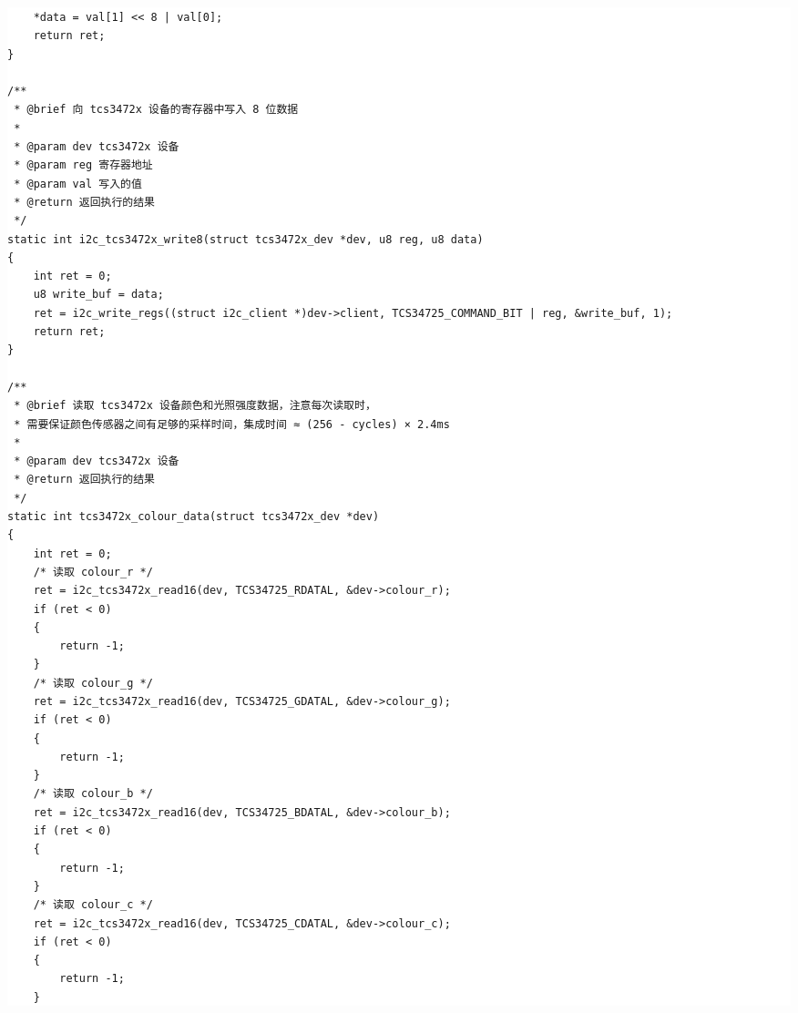     	*data = val[1] << 8 | val[0];
    	return ret;
    }
    
    /**
     * @brief 向 tcs3472x 设备的寄存器中写入 8 位数据
     * 
     * @param dev tcs3472x 设备
     * @param reg 寄存器地址
     * @param val 写入的值
     * @return 返回执行的结果
     */
    static int i2c_tcs3472x_write8(struct tcs3472x_dev *dev, u8 reg, u8 data)
    {
    	int ret = 0;
    	u8 write_buf = data;
    	ret = i2c_write_regs((struct i2c_client *)dev->client, TCS34725_COMMAND_BIT | reg, &write_buf, 1);
    	return ret;
    }
    
    /**
     * @brief 读取 tcs3472x 设备颜色和光照强度数据，注意每次读取时，
     * 需要保证颜色传感器之间有足够的采样时间，集成时间 ≈ (256 - cycles) × 2.4ms
     * 
     * @param dev tcs3472x 设备
     * @return 返回执行的结果
     */
    static int tcs3472x_colour_data(struct tcs3472x_dev *dev)
    {
    	int ret = 0;
    	/* 读取 colour_r */
    	ret = i2c_tcs3472x_read16(dev, TCS34725_RDATAL, &dev->colour_r);
    	if (ret < 0)
    	{
    		return -1;
    	}
    	/* 读取 colour_g */
    	ret = i2c_tcs3472x_read16(dev, TCS34725_GDATAL, &dev->colour_g);
    	if (ret < 0)
    	{
    		return -1;
    	}
    	/* 读取 colour_b */
    	ret = i2c_tcs3472x_read16(dev, TCS34725_BDATAL, &dev->colour_b);
    	if (ret < 0)
    	{
    		return -1;
    	}
    	/* 读取 colour_c */
    	ret = i2c_tcs3472x_read16(dev, TCS34725_CDATAL, &dev->colour_c);
    	if (ret < 0)
    	{
    		return -1;
    	}
    
